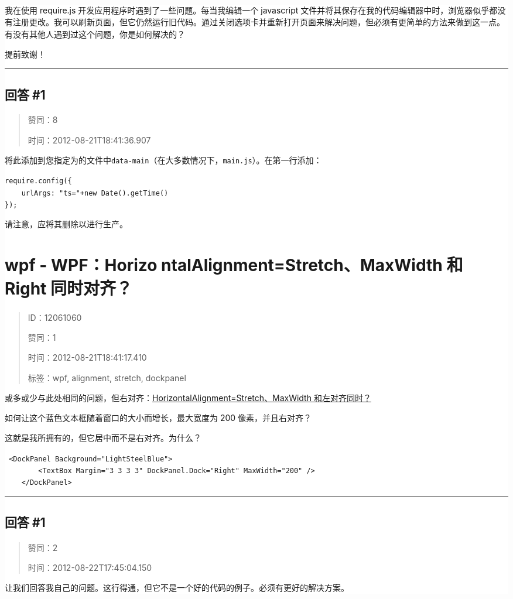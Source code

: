 我在使用 require.js 开发应用程序时遇到了一些问题。每当我编辑一个 javascript 文件并将其保存在我的代码编辑器中时，浏览器似乎都没有注册更改。我可以刷新页面，但它仍然运行旧代码。通过关闭选项卡并重新打开页面来解决问题，但必须有更简单的方法来做到这一点。有没有其他人遇到过这个问题，你是如何解决的？

提前致谢！

* * *

## 回答 #1

> 赞同：8
> 
> 时间：2012-08-21T18:41:36.907

将此添加到您指定为的文件中`data-main`（在大多数情况下，`main.js`）。在第一行添加：

```
require.config({
    urlArgs: "ts="+new Date().getTime()
}); 
```

请注意，应将其删除以进行生产。

# wpf - WPF：Horizo ntalAlignment=Stretch、MaxWidth 和 Right 同时对齐？

> ID：12061060
> 
> 赞同：1
> 
> 时间：2012-08-21T18:41:17.410
> 
> 标签：wpf, alignment, stretch, dockpanel

或多或少与此处相同的问题，但右对齐：[Horizo​​ntalAlignment=Stretch、MaxWidth 和左对齐同时？](https://stackoverflow.com/questions/280331/wpf-horizontalalignment-stretch-maxwidth-and-left-aligned-at-the-same-time)

如何让这个蓝色文本框随着窗口的大小而增长，最大宽度为 200 像素，并且右对齐？

这就是我所拥有的，但它居中而不是右对齐。为什么？

```
 <DockPanel Background="LightSteelBlue">
        <TextBox Margin="3 3 3 3" DockPanel.Dock="Right" MaxWidth="200" />
    </DockPanel> 
```

* * *

## 回答 #1

> 赞同：2
> 
> 时间：2012-08-22T17:45:04.150

让我们回答我自己的问题。这行得通，但它不是一个好的代码的例子。必须有更好的解决方案。
